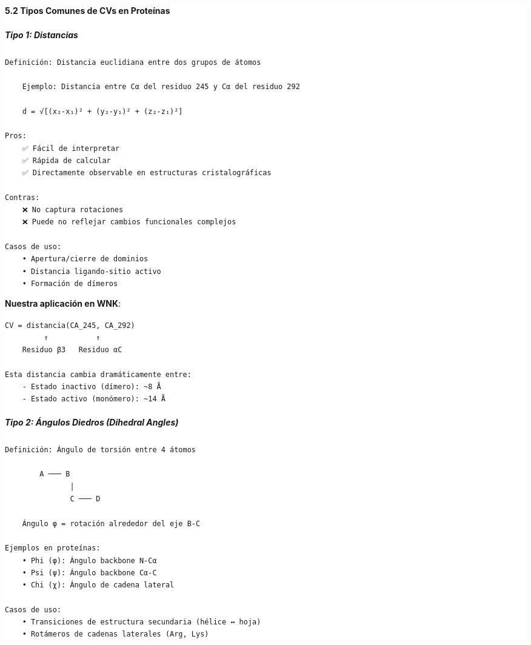 
#### 5.2 Tipos Comunes de CVs en Proteínas

##### Tipo 1: Distancias
```
Definición: Distancia euclidiana entre dos grupos de átomos

    Ejemplo: Distancia entre Cα del residuo 245 y Cα del residuo 292
    
    d = √[(x₂-x₁)² + (y₂-y₁)² + (z₂-z₁)²]
    
Pros:
    ✅ Fácil de interpretar
    ✅ Rápida de calcular
    ✅ Directamente observable en estructuras cristalográficas
    
Contras:
    ❌ No captura rotaciones
    ❌ Puede no reflejar cambios funcionales complejos
    
Casos de uso:
    • Apertura/cierre de dominios
    • Distancia ligando-sitio activo
    • Formación de dímeros
```

**Nuestra aplicación en WNK**:
```
CV = distancia(CA_245, CA_292)
         ↑           ↑
    Residuo β3   Residuo αC
    
Esta distancia cambia dramáticamente entre:
    - Estado inactivo (dímero): ~8 Å
    - Estado activo (monómero): ~14 Å
```

##### Tipo 2: Ángulos Diedros (Dihedral Angles)
```
Definición: Ángulo de torsión entre 4 átomos

        A ─── B
               │
               C ─── D
               
    Ángulo φ = rotación alrededor del eje B-C
    
Ejemplos en proteínas:
    • Phi (φ): Ángulo backbone N-Cα
    • Psi (ψ): Ángulo backbone Cα-C
    • Chi (χ): Ángulo de cadena lateral
    
Casos de uso:
    • Transiciones de estructura secundaria (hélice ↔ hoja)
    • Rotámeros de cadenas laterales (Arg, Lys)
```
